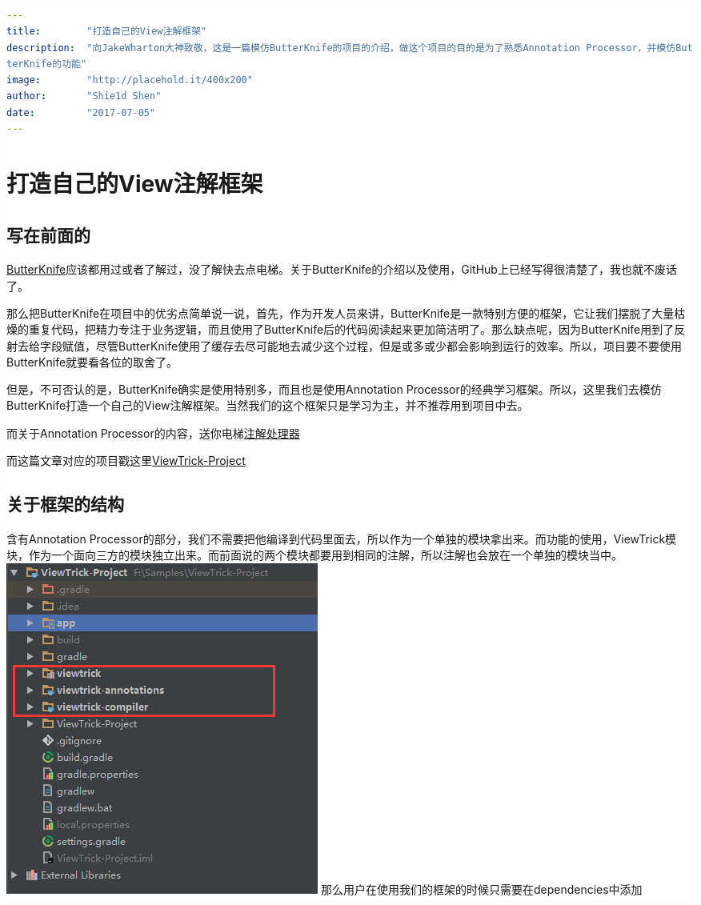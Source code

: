 ```yaml
---
title:        "打造自己的View注解框架"
description:  "向JakeWharton大神致敬，这是一篇模仿ButterKnife的项目的介绍，做这个项目的目的是为了熟悉Annotation Processor，并模仿ButterKnife的功能"
image:        "http://placehold.it/400x200"
author:       "Shie1d Shen"
date:         "2017-07-05"
---
```

# 打造自己的View注解框架
## 写在前面的
[ButterKnife](https://github.com/JakeWharton/butterknife)应该都用过或者了解过，没了解快去点电梯。关于ButterKnife的介绍以及使用，GitHub上已经写得很清楚了，我也就不废话了。

那么把ButterKnife在项目中的优劣点简单说一说，首先，作为开发人员来讲，ButterKnife是一款特别方便的框架，它让我们摆脱了大量枯燥的重复代码，把精力专注于业务逻辑，而且使用了ButterKnife后的代码阅读起来更加简洁明了。那么缺点呢，因为ButterKnife用到了反射去给字段赋值，尽管ButterKnife使用了缓存去尽可能地去减少这个过程，但是或多或少都会影响到运行的效率。所以，项目要不要使用ButterKnife就要看各位的取舍了。

但是，不可否认的是，ButterKnife确实是使用特别多，而且也是使用Annotation Processor的经典学习框架。所以，这里我们去模仿ButterKnife打造一个自己的View注解框架。当然我们的这个框架只是学习为主，并不推荐用到项目中去。

而关于Annotation Processor的内容，送你电梯[注解处理器](http://www.shie1d.com/2017/06/28/Annotation-Processing/)

而这篇文章对应的项目戳这里[ViewTrick-Project](https://github.com/ShieldShen/ViewTrick-Project)
## 关于框架的结构
含有Annotation Processor的部分，我们不需要把他编译到代码里面去，所以作为一个单独的模块拿出来。而功能的使用，ViewTrick模块，作为一个面向三方的模块独立出来。而前面说的两个模块都要用到相同的注解，所以注解也会放在一个单独的模块当中。
![](/resources/img-post/viewtrick/viewtrick_1.png)
那么用户在使用我们的框架的时候只需要在dependencies中添加
